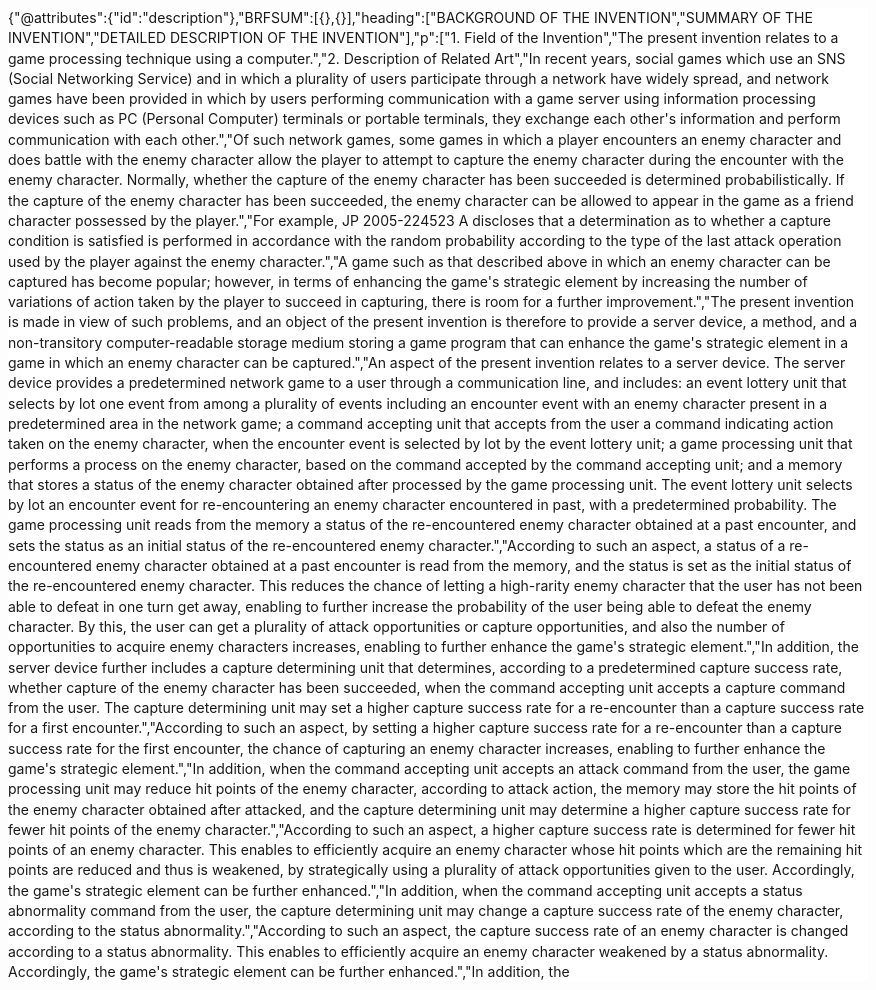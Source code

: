 {"@attributes":{"id":"description"},"BRFSUM":[{},{}],"heading":["BACKGROUND OF THE INVENTION","SUMMARY OF THE INVENTION","DETAILED DESCRIPTION OF THE INVENTION"],"p":["1. Field of the Invention","The present invention relates to a game processing technique using a computer.","2. Description of Related Art","In recent years, social games which use an SNS (Social Networking Service) and in which a plurality of users participate through a network have widely spread, and network games have been provided in which by users performing communication with a game server using information processing devices such as PC (Personal Computer) terminals or portable terminals, they exchange each other's information and perform communication with each other.","Of such network games, some games in which a player encounters an enemy character and does battle with the enemy character allow the player to attempt to capture the enemy character during the encounter with the enemy character. Normally, whether the capture of the enemy character has been succeeded is determined probabilistically. If the capture of the enemy character has been succeeded, the enemy character can be allowed to appear in the game as a friend character possessed by the player.","For example, JP 2005-224523 A discloses that a determination as to whether a capture condition is satisfied is performed in accordance with the random probability according to the type of the last attack operation used by the player against the enemy character.","A game such as that described above in which an enemy character can be captured has become popular; however, in terms of enhancing the game's strategic element by increasing the number of variations of action taken by the player to succeed in capturing, there is room for a further improvement.","The present invention is made in view of such problems, and an object of the present invention is therefore to provide a server device, a method, and a non-transitory computer-readable storage medium storing a game program that can enhance the game's strategic element in a game in which an enemy character can be captured.","An aspect of the present invention relates to a server device. The server device provides a predetermined network game to a user through a communication line, and includes: an event lottery unit that selects by lot one event from among a plurality of events including an encounter event with an enemy character present in a predetermined area in the network game; a command accepting unit that accepts from the user a command indicating action taken on the enemy character, when the encounter event is selected by lot by the event lottery unit; a game processing unit that performs a process on the enemy character, based on the command accepted by the command accepting unit; and a memory that stores a status of the enemy character obtained after processed by the game processing unit. The event lottery unit selects by lot an encounter event for re-encountering an enemy character encountered in past, with a predetermined probability. The game processing unit reads from the memory a status of the re-encountered enemy character obtained at a past encounter, and sets the status as an initial status of the re-encountered enemy character.","According to such an aspect, a status of a re-encountered enemy character obtained at a past encounter is read from the memory, and the status is set as the initial status of the re-encountered enemy character. This reduces the chance of letting a high-rarity enemy character that the user has not been able to defeat in one turn get away, enabling to further increase the probability of the user being able to defeat the enemy character. By this, the user can get a plurality of attack opportunities or capture opportunities, and also the number of opportunities to acquire enemy characters increases, enabling to further enhance the game's strategic element.","In addition, the server device further includes a capture determining unit that determines, according to a predetermined capture success rate, whether capture of the enemy character has been succeeded, when the command accepting unit accepts a capture command from the user. The capture determining unit may set a higher capture success rate for a re-encounter than a capture success rate for a first encounter.","According to such an aspect, by setting a higher capture success rate for a re-encounter than a capture success rate for the first encounter, the chance of capturing an enemy character increases, enabling to further enhance the game's strategic element.","In addition, when the command accepting unit accepts an attack command from the user, the game processing unit may reduce hit points of the enemy character, according to attack action, the memory may store the hit points of the enemy character obtained after attacked, and the capture determining unit may determine a higher capture success rate for fewer hit points of the enemy character.","According to such an aspect, a higher capture success rate is determined for fewer hit points of an enemy character. This enables to efficiently acquire an enemy character whose hit points which are the remaining hit points are reduced and thus is weakened, by strategically using a plurality of attack opportunities given to the user. Accordingly, the game's strategic element can be further enhanced.","In addition, when the command accepting unit accepts a status abnormality command from the user, the capture determining unit may change a capture success rate of the enemy character, according to the status abnormality.","According to such an aspect, the capture success rate of an enemy character is changed according to a status abnormality. This enables to efficiently acquire an enemy character weakened by a status abnormality. Accordingly, the game's strategic element can be further enhanced.","In addition, the